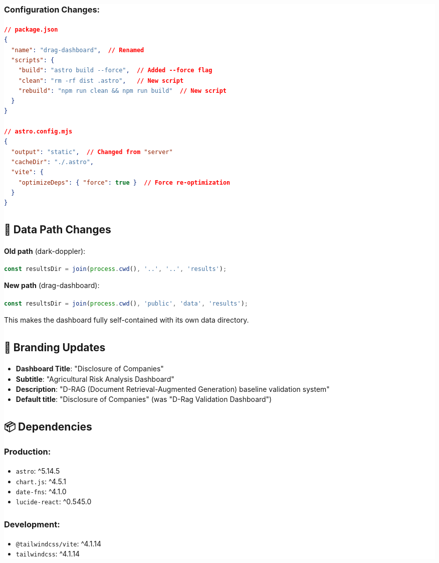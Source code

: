 ### Configuration Changes:
```json
// package.json
{
  "name": "drag-dashboard",  // Renamed
  "scripts": {
    "build": "astro build --force",  // Added --force flag
    "clean": "rm -rf dist .astro",   // New script
    "rebuild": "npm run clean && npm run build"  // New script
  }
}

// astro.config.mjs
{
  "output": "static",  // Changed from "server"
  "cacheDir": "./.astro",
  "vite": {
    "optimizeDeps": { "force": true }  // Force re-optimization
  }
}
```

## 📝 Data Path Changes

**Old path** (dark-doppler):
```javascript
const resultsDir = join(process.cwd(), '..', '..', 'results');
```

**New path** (drag-dashboard):
```javascript
const resultsDir = join(process.cwd(), 'public', 'data', 'results');
```

This makes the dashboard fully self-contained with its own data directory.

## 🎨 Branding Updates

- **Dashboard Title**: "Disclosure of Companies"
- **Subtitle**: "Agricultural Risk Analysis Dashboard"
- **Description**: "D-RAG (Document Retrieval-Augmented Generation) baseline validation system"
- **Default title**: "Disclosure of Companies" (was "D-Rag Validation Dashboard")

## 📦 Dependencies

### Production:
- `astro`: ^5.14.5
- `chart.js`: ^4.5.1
- `date-fns`: ^4.1.0
- `lucide-react`: ^0.545.0

### Development:
- `@tailwindcss/vite`: ^4.1.14
- `tailwindcss`: ^4.1.14
